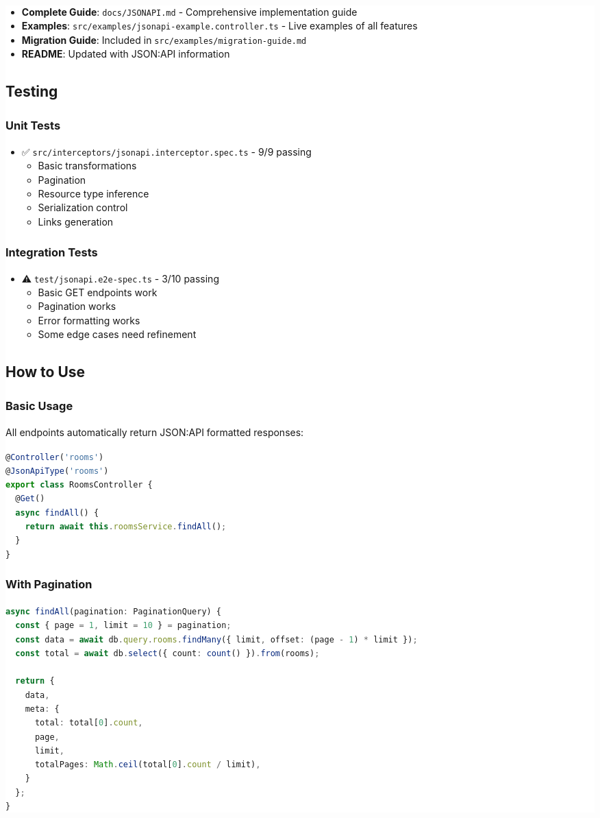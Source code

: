 - **Complete Guide**: `docs/JSONAPI.md` - Comprehensive implementation guide
- **Examples**: `src/examples/jsonapi-example.controller.ts` - Live examples of all features
- **Migration Guide**: Included in `src/examples/migration-guide.md`
- **README**: Updated with JSON:API information

## Testing

### Unit Tests
- ✅ `src/interceptors/jsonapi.interceptor.spec.ts` - 9/9 passing
  - Basic transformations
  - Pagination
  - Resource type inference
  - Serialization control
  - Links generation

### Integration Tests
- ⚠️ `test/jsonapi.e2e-spec.ts` - 3/10 passing
  - Basic GET endpoints work
  - Pagination works
  - Error formatting works
  - Some edge cases need refinement

## How to Use

### Basic Usage

All endpoints automatically return JSON:API formatted responses:

```typescript
@Controller('rooms')
@JsonApiType('rooms')
export class RoomsController {
  @Get()
  async findAll() {
    return await this.roomsService.findAll();
  }
}
```

### With Pagination

```typescript
async findAll(pagination: PaginationQuery) {
  const { page = 1, limit = 10 } = pagination;
  const data = await db.query.rooms.findMany({ limit, offset: (page - 1) * limit });
  const total = await db.select({ count: count() }).from(rooms);
  
  return {
    data,
    meta: {
      total: total[0].count,
      page,
      limit,
      totalPages: Math.ceil(total[0].count / limit),
    }
  };
}
```
